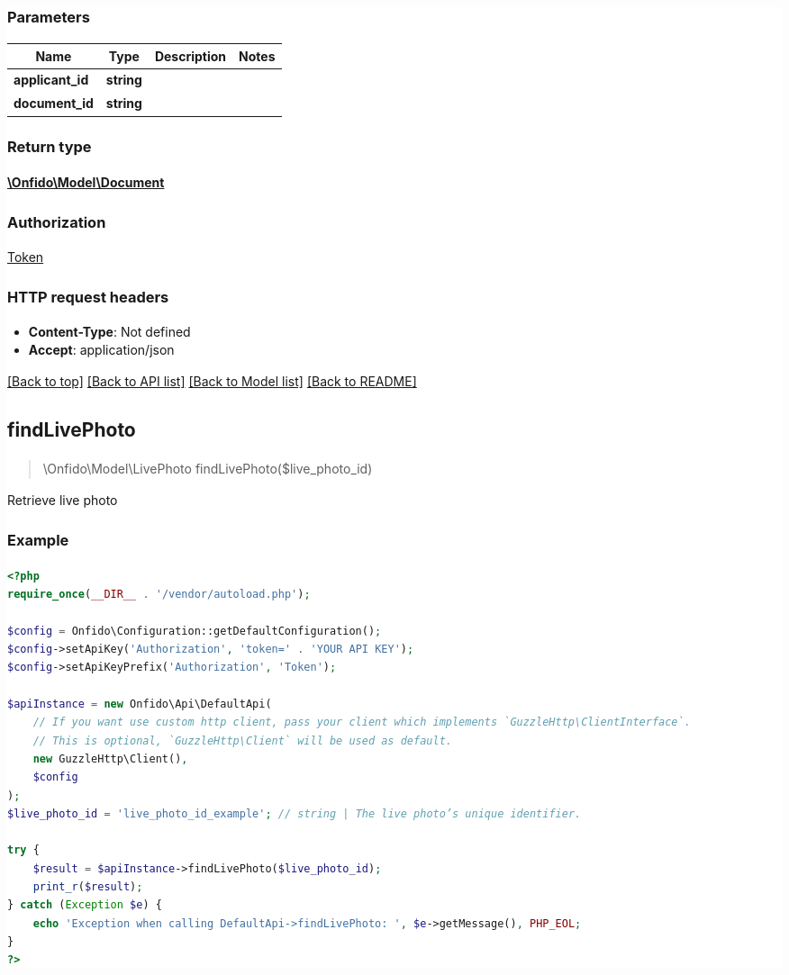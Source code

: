 ### Parameters


Name | Type | Description  | Notes
------------- | ------------- | ------------- | -------------
 **applicant_id** | **string**|  |
 **document_id** | **string**|  |

### Return type

[**\Onfido\Model\Document**](../Model/Document.md)

### Authorization

[Token](../../README.md#Token)

### HTTP request headers

- **Content-Type**: Not defined
- **Accept**: application/json

[[Back to top]](#) [[Back to API list]](../../README.md#documentation-for-api-endpoints)
[[Back to Model list]](../../README.md#documentation-for-models)
[[Back to README]](../../README.md)


## findLivePhoto

> \Onfido\Model\LivePhoto findLivePhoto($live_photo_id)

Retrieve live photo

### Example

```php
<?php
require_once(__DIR__ . '/vendor/autoload.php');

$config = Onfido\Configuration::getDefaultConfiguration();
$config->setApiKey('Authorization', 'token=' . 'YOUR API KEY');
$config->setApiKeyPrefix('Authorization', 'Token');

$apiInstance = new Onfido\Api\DefaultApi(
    // If you want use custom http client, pass your client which implements `GuzzleHttp\ClientInterface`.
    // This is optional, `GuzzleHttp\Client` will be used as default.
    new GuzzleHttp\Client(),
    $config
);
$live_photo_id = 'live_photo_id_example'; // string | The live photo’s unique identifier.

try {
    $result = $apiInstance->findLivePhoto($live_photo_id);
    print_r($result);
} catch (Exception $e) {
    echo 'Exception when calling DefaultApi->findLivePhoto: ', $e->getMessage(), PHP_EOL;
}
?>
```
